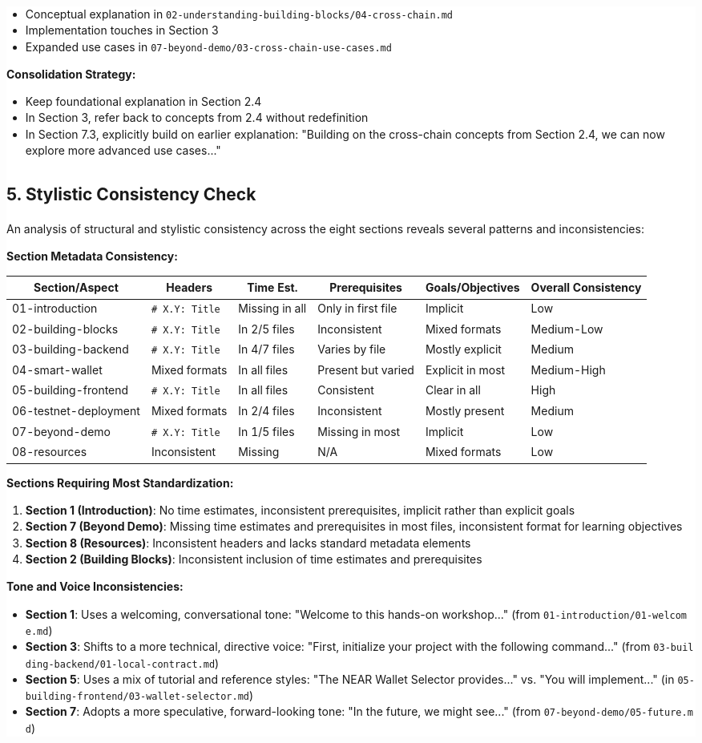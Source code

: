    - Conceptual explanation in `02-understanding-building-blocks/04-cross-chain.md`
   - Implementation touches in Section 3
   - Expanded use cases in `07-beyond-demo/03-cross-chain-use-cases.md`

   **Consolidation Strategy:**

   - Keep foundational explanation in Section 2.4
   - In Section 3, refer back to concepts from 2.4 without redefinition
   - In Section 7.3, explicitly build on earlier explanation: "Building on the cross-chain concepts from Section 2.4, we can now explore more advanced use cases..."

## 5. Stylistic Consistency Check

An analysis of structural and stylistic consistency across the eight sections reveals several patterns and inconsistencies:

**Section Metadata Consistency:**

| Section/Aspect        | Headers        | Time Est.      | Prerequisites      | Goals/Objectives | Overall Consistency |
| --------------------- | -------------- | -------------- | ------------------ | ---------------- | ------------------- |
| 01-introduction       | `# X.Y: Title` | Missing in all | Only in first file | Implicit         | Low                 |
| 02-building-blocks    | `# X.Y: Title` | In 2/5 files   | Inconsistent       | Mixed formats    | Medium-Low          |
| 03-building-backend   | `# X.Y: Title` | In 4/7 files   | Varies by file     | Mostly explicit  | Medium              |
| 04-smart-wallet       | Mixed formats  | In all files   | Present but varied | Explicit in most | Medium-High         |
| 05-building-frontend  | `# X.Y: Title` | In all files   | Consistent         | Clear in all     | High                |
| 06-testnet-deployment | Mixed formats  | In 2/4 files   | Inconsistent       | Mostly present   | Medium              |
| 07-beyond-demo        | `# X.Y: Title` | In 1/5 files   | Missing in most    | Implicit         | Low                 |
| 08-resources          | Inconsistent   | Missing        | N/A                | Mixed formats    | Low                 |

**Sections Requiring Most Standardization:**

1. **Section 1 (Introduction)**: No time estimates, inconsistent prerequisites, implicit rather than explicit goals
2. **Section 7 (Beyond Demo)**: Missing time estimates and prerequisites in most files, inconsistent format for learning objectives
3. **Section 8 (Resources)**: Inconsistent headers and lacks standard metadata elements
4. **Section 2 (Building Blocks)**: Inconsistent inclusion of time estimates and prerequisites

**Tone and Voice Inconsistencies:**

- **Section 1**: Uses a welcoming, conversational tone: "Welcome to this hands-on workshop..." (from `01-introduction/01-welcome.md`)
- **Section 3**: Shifts to a more technical, directive voice: "First, initialize your project with the following command..." (from `03-building-backend/01-local-contract.md`)
- **Section 5**: Uses a mix of tutorial and reference styles: "The NEAR Wallet Selector provides..." vs. "You will implement..." (in `05-building-frontend/03-wallet-selector.md`)
- **Section 7**: Adopts a more speculative, forward-looking tone: "In the future, we might see..." (from `07-beyond-demo/05-future.md`)
